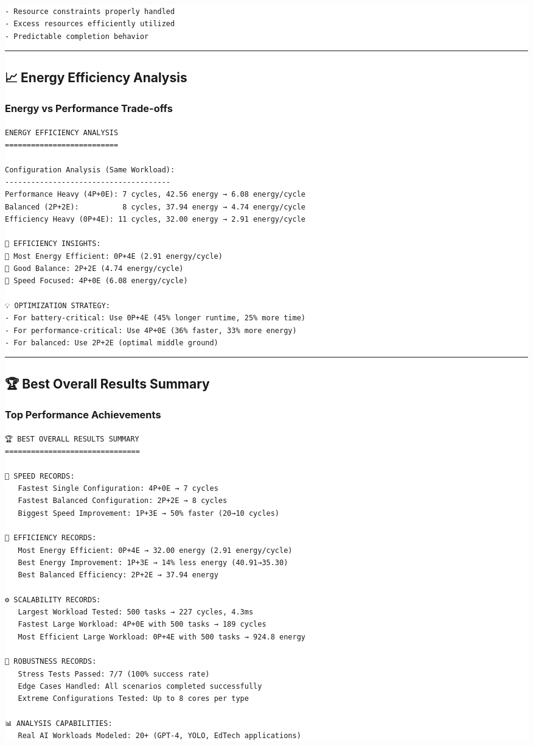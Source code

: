 ```
- Resource constraints properly handled
- Excess resources efficiently utilized
- Predictable completion behavior
```

---

## 📈 **Energy Efficiency Analysis**

### **Energy vs Performance Trade-offs**
```
ENERGY EFFICIENCY ANALYSIS
==========================

Configuration Analysis (Same Workload):
--------------------------------------
Performance Heavy (4P+0E): 7 cycles, 42.56 energy → 6.08 energy/cycle
Balanced (2P+2E):          8 cycles, 37.94 energy → 4.74 energy/cycle  
Efficiency Heavy (0P+4E): 11 cycles, 32.00 energy → 2.91 energy/cycle

🎯 EFFICIENCY INSIGHTS:
🥇 Most Energy Efficient: 0P+4E (2.91 energy/cycle)
🥈 Good Balance: 2P+2E (4.74 energy/cycle)  
🥉 Speed Focused: 4P+0E (6.08 energy/cycle)

💡 OPTIMIZATION STRATEGY:
- For battery-critical: Use 0P+4E (45% longer runtime, 25% more time)
- For performance-critical: Use 4P+0E (36% faster, 33% more energy)
- For balanced: Use 2P+2E (optimal middle ground)
```

---

## 🏆 **Best Overall Results Summary**

### **Top Performance Achievements**
```
🏆 BEST OVERALL RESULTS SUMMARY
===============================

🚀 SPEED RECORDS:
   Fastest Single Configuration: 4P+0E → 7 cycles
   Fastest Balanced Configuration: 2P+2E → 8 cycles
   Biggest Speed Improvement: 1P+3E → 50% faster (20→10 cycles)

🔋 EFFICIENCY RECORDS:  
   Most Energy Efficient: 0P+4E → 32.00 energy (2.91 energy/cycle)
   Best Energy Improvement: 1P+3E → 14% less energy (40.91→35.30)
   Best Balanced Efficiency: 2P+2E → 37.94 energy

⚙️ SCALABILITY RECORDS:
   Largest Workload Tested: 500 tasks → 227 cycles, 4.3ms
   Fastest Large Workload: 4P+0E with 500 tasks → 189 cycles  
   Most Efficient Large Workload: 0P+4E with 500 tasks → 924.8 energy

🧪 ROBUSTNESS RECORDS:
   Stress Tests Passed: 7/7 (100% success rate)
   Edge Cases Handled: All scenarios completed successfully
   Extreme Configurations Tested: Up to 8 cores per type

📊 ANALYSIS CAPABILITIES:
   Real AI Workloads Modeled: 20+ (GPT-4, YOLO, EdTech applications)
```